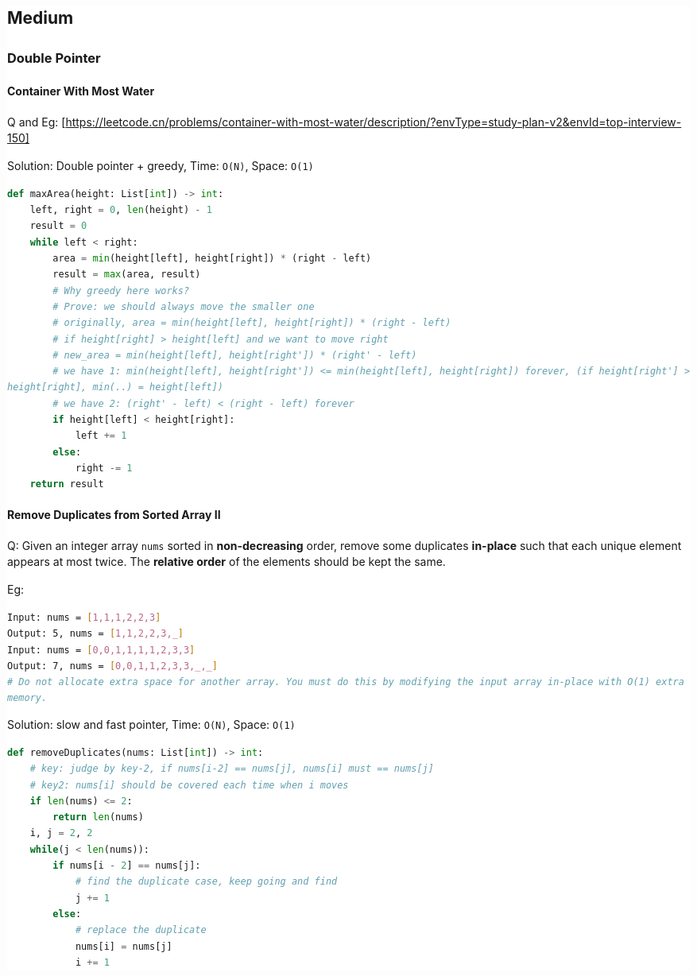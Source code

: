 ## Medium

### Double Pointer

#### Container With Most Water

Q and Eg: [https://leetcode.cn/problems/container-with-most-water/description/?envType=study-plan-v2&envId=top-interview-150]

Solution: Double pointer + greedy, Time: `O(N)`, Space: `O(1)`

```py
def maxArea(height: List[int]) -> int:
    left, right = 0, len(height) - 1
    result = 0
    while left < right:
        area = min(height[left], height[right]) * (right - left)
        result = max(area, result)
        # Why greedy here works?
        # Prove: we should always move the smaller one
        # originally, area = min(height[left], height[right]) * (right - left)
        # if height[right] > height[left] and we want to move right
        # new_area = min(height[left], height[right']) * (right' - left)
        # we have 1: min(height[left], height[right']) <= min(height[left], height[right]) forever, (if height[right'] > height[right], min(..) = height[left])
        # we have 2: (right' - left) < (right - left) forever
        if height[left] < height[right]:
            left += 1
        else:
            right -= 1
    return result
```

#### Remove Duplicates from Sorted Array II

Q: Given an integer array `nums` sorted in **non-decreasing** order, remove some duplicates **in-place** such that each unique element appears at most twice. The **relative order** of the elements should be kept the same.

Eg:

```bash
Input: nums = [1,1,1,2,2,3]
Output: 5, nums = [1,1,2,2,3,_]
Input: nums = [0,0,1,1,1,1,2,3,3]
Output: 7, nums = [0,0,1,1,2,3,3,_,_]
# Do not allocate extra space for another array. You must do this by modifying the input array in-place with O(1) extra memory.
```

Solution: slow and fast pointer, Time: `O(N)`, Space: `O(1)`

```python
def removeDuplicates(nums: List[int]) -> int:
    # key: judge by key-2, if nums[i-2] == nums[j], nums[i] must == nums[j]
    # key2: nums[i] should be covered each time when i moves
    if len(nums) <= 2:
        return len(nums)
    i, j = 2, 2
    while(j < len(nums)):
        if nums[i - 2] == nums[j]:
            # find the duplicate case, keep going and find
            j += 1
        else:
            # replace the duplicate
            nums[i] = nums[j]
            i += 1
```